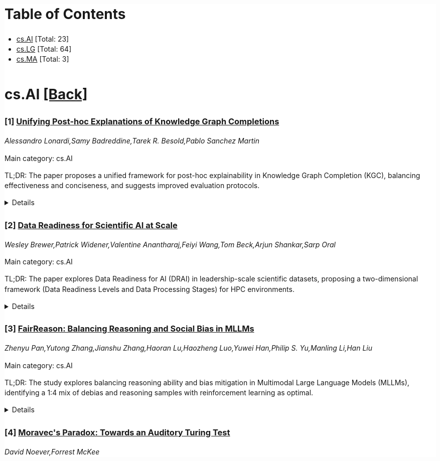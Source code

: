 <div id=toc></div>

# Table of Contents

- [cs.AI](#cs.AI) [Total: 23]
- [cs.LG](#cs.LG) [Total: 64]
- [cs.MA](#cs.MA) [Total: 3]


<div id='cs.AI'></div>

# cs.AI [[Back]](#toc)

### [1] [Unifying Post-hoc Explanations of Knowledge Graph Completions](https://arxiv.org/abs/2507.22951)
*Alessandro Lonardi,Samy Badreddine,Tarek R. Besold,Pablo Sanchez Martin*

Main category: cs.AI

TL;DR: The paper proposes a unified framework for post-hoc explainability in Knowledge Graph Completion (KGC), balancing effectiveness and conciseness, and suggests improved evaluation protocols.


<details><summary>Details</summary></details>


### [2] [Data Readiness for Scientific AI at Scale](https://arxiv.org/abs/2507.23018)
*Wesley Brewer,Patrick Widener,Valentine Anantharaj,Feiyi Wang,Tom Beck,Arjun Shankar,Sarp Oral*

Main category: cs.AI

TL;DR: The paper explores Data Readiness for AI (DRAI) in leadership-scale scientific datasets, proposing a two-dimensional framework (Data Readiness Levels and Data Processing Stages) for HPC environments.


<details><summary>Details</summary></details>


### [3] [FairReason: Balancing Reasoning and Social Bias in MLLMs](https://arxiv.org/abs/2507.23067)
*Zhenyu Pan,Yutong Zhang,Jianshu Zhang,Haoran Lu,Haozheng Luo,Yuwei Han,Philip S. Yu,Manling Li,Han Liu*

Main category: cs.AI

TL;DR: The study explores balancing reasoning ability and bias mitigation in Multimodal Large Language Models (MLLMs), identifying a 1:4 mix of debias and reasoning samples with reinforcement learning as optimal.


<details><summary>Details</summary></details>


### [4] [Moravec's Paradox: Towards an Auditory Turing Test](https://arxiv.org/abs/2507.23091)
*David Noever,Forrest McKee*
